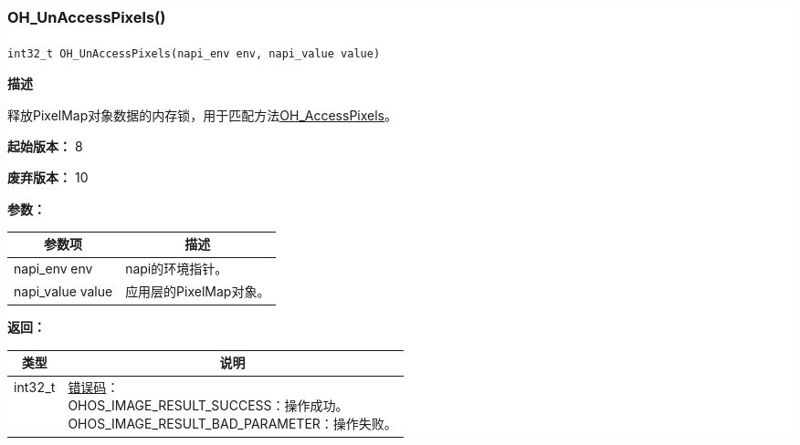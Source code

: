 ### OH_UnAccessPixels()

```
int32_t OH_UnAccessPixels(napi_env env, napi_value value)
```

**描述**

释放PixelMap对象数据的内存锁，用于匹配方法[OH_AccessPixels](#oh_accesspixels)。

**起始版本：** 8

**废弃版本：** 10


**参数：**

| 参数项 | 描述 |
| -- | -- |
| napi_env env | napi的环境指针。 |
| napi_value value | 应用层的PixelMap对象。 |

**返回：**

| 类型 | 说明 |
| -- | -- |
| int32_t | [错误码](#方法返回的错误码)：<br>OHOS_IMAGE_RESULT_SUCCESS：操作成功。<br>OHOS_IMAGE_RESULT_BAD_PARAMETER：操作失败。 |



